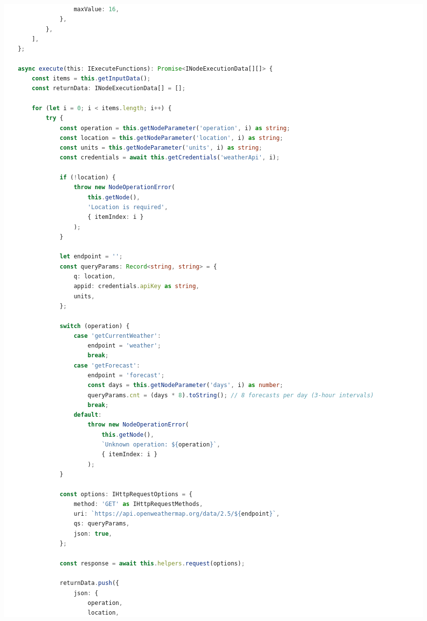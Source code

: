 ```typescript
                    maxValue: 16,
                },
            },
        ],
    };

    async execute(this: IExecuteFunctions): Promise<INodeExecutionData[][]> {
        const items = this.getInputData();
        const returnData: INodeExecutionData[] = [];

        for (let i = 0; i < items.length; i++) {
            try {
                const operation = this.getNodeParameter('operation', i) as string;
                const location = this.getNodeParameter('location', i) as string;
                const units = this.getNodeParameter('units', i) as string;
                const credentials = await this.getCredentials('weatherApi', i);

                if (!location) {
                    throw new NodeOperationError(
                        this.getNode(),
                        'Location is required',
                        { itemIndex: i }
                    );
                }

                let endpoint = '';
                const queryParams: Record<string, string> = {
                    q: location,
                    appid: credentials.apiKey as string,
                    units,
                };

                switch (operation) {
                    case 'getCurrentWeather':
                        endpoint = 'weather';
                        break;
                    case 'getForecast':
                        endpoint = 'forecast';
                        const days = this.getNodeParameter('days', i) as number;
                        queryParams.cnt = (days * 8).toString(); // 8 forecasts per day (3-hour intervals)
                        break;
                    default:
                        throw new NodeOperationError(
                            this.getNode(),
                            `Unknown operation: ${operation}`,
                            { itemIndex: i }
                        );
                }

                const options: IHttpRequestOptions = {
                    method: 'GET' as IHttpRequestMethods,
                    uri: `https://api.openweathermap.org/data/2.5/${endpoint}`,
                    qs: queryParams,
                    json: true,
                };

                const response = await this.helpers.request(options);

                returnData.push({
                    json: {
                        operation,
                        location,
```